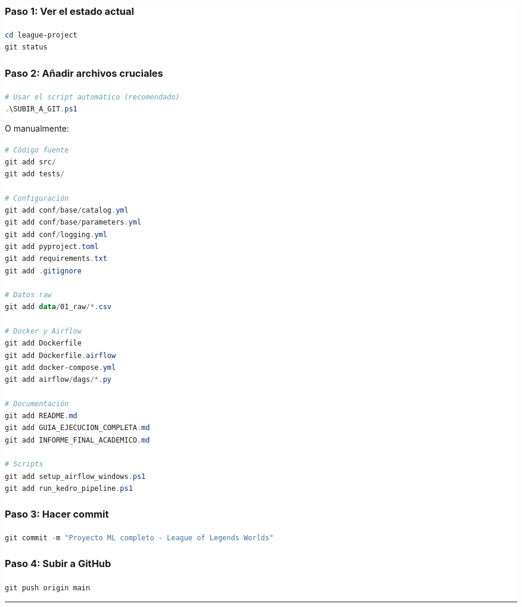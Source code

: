 ### **Paso 1: Ver el estado actual**
```powershell
cd league-project
git status
```

### **Paso 2: Añadir archivos cruciales**
```powershell
# Usar el script automático (recomendado)
.\SUBIR_A_GIT.ps1
```

O manualmente:
```powershell
# Código fuente
git add src/
git add tests/

# Configuración
git add conf/base/catalog.yml
git add conf/base/parameters.yml
git add conf/logging.yml
git add pyproject.toml
git add requirements.txt
git add .gitignore

# Datos raw
git add data/01_raw/*.csv

# Docker y Airflow
git add Dockerfile
git add Dockerfile.airflow
git add docker-compose.yml
git add airflow/dags/*.py

# Documentación
git add README.md
git add GUIA_EJECUCION_COMPLETA.md
git add INFORME_FINAL_ACADEMICO.md

# Scripts
git add setup_airflow_windows.ps1
git add run_kedro_pipeline.ps1
```

### **Paso 3: Hacer commit**
```powershell
git commit -m "Proyecto ML completo - League of Legends Worlds"
```

### **Paso 4: Subir a GitHub**
```powershell
git push origin main
```

---